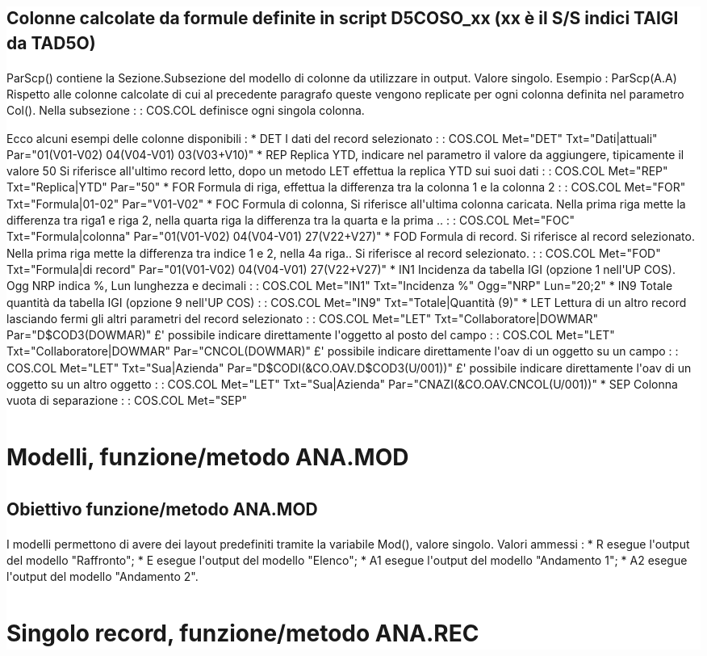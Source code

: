 ## Colonne calcolate da formule definite in script D5COSO_xx (xx è il S/S indici TAIGI da TAD5O)
  ParScp() contiene la Sezione.Subsezione del modello di colonne da utilizzare in output.
  Valore singolo. Esempio :  ParScp(A.A)
  Rispetto alle colonne calcolate di cui al precedente paragrafo queste vengono replicate   per ogni colonna definita nel parametro Col().
  Nella subsezione  :  : COS.COL definisce ogni singola colonna.

  Ecco alcuni esempi delle colonne disponibili : 
  \* DET I dati del record selezionato
     :  : COS.COL Met="DET" Txt="Dati|attuali"      Par="01(V01-V02) 04(V04-V01) 03(V03+V10)"
  \* REP Replica YTD, indicare nel parametro il valore da aggiungere, tipicamente il valore 50
    Si riferisce all'ultimo record letto, dopo un metodo LET effettua la replica YTD sui suoi dati
     :  : COS.COL Met="REP" Txt="Replica|YTD"      Par="50"
  \* FOR Formula di riga, effettua la differenza tra la colonna 1 e la colonna 2
     :  : COS.COL Met="FOR" Txt="Formula|01-02"     Par="V01-V02"
  \* FOC Formula di colonna, Si riferisce all'ultima colonna caricata. Nella prima riga mette la
    differenza tra riga1 e riga 2, nella quarta riga la differenza tra la quarta e la prima ..
     :  : COS.COL Met="FOC" Txt="Formula|colonna" Par="01(V01-V02) 04(V04-V01) 27(V22+V27)"
  \* FOD Formula di record. Si riferisce al record selezionato. Nella prima riga mette la differenza
    tra indice 1 e 2, nella 4a riga..
    Si riferisce al record selezionato.
     :  : COS.COL Met="FOD" Txt="Formula|di record" Par="01(V01-V02) 04(V04-V01) 27(V22+V27)"
  \* IN1 Incidenza da tabella IGI (opzione 1 nell'UP COS). Ogg NRP indica %, Lun lunghezza e decimali
     :  : COS.COL Met="IN1" Txt="Incidenza %" Ogg="NRP" Lun="20;2"
  \* IN9 Totale quantità da tabella IGI (opzione 9 nell'UP COS)
     :  : COS.COL Met="IN9" Txt="Totale|Quantità (9)"
  \* LET Lettura di un altro record lasciando fermi gli altri parametri del record selezionato
     :  : COS.COL Met="LET" Txt="Collaboratore|DOWMAR" Par="D$COD3(DOWMAR)"
    £' possibile indicare direttamente l'oggetto al posto del campo
     :  : COS.COL Met="LET" Txt="Collaboratore|DOWMAR" Par="CNCOL(DOWMAR)"
    £' possibile indicare direttamente l'oav di un oggetto su un campo
     :  : COS.COL Met="LET" Txt="Sua|Azienda"          Par="D$CODI(&CO.OAV.D$COD3(U/001))"
    £' possibile indicare direttamente l'oav di un oggetto su un altro oggetto
     :  : COS.COL Met="LET" Txt="Sua|Azienda"          Par="CNAZI(&CO.OAV.CNCOL(U/001))"
  \* SEP Colonna vuota di separazione
     :  : COS.COL Met="SEP"

# Modelli, funzione/metodo ANA.MOD

## Obiettivo funzione/metodo ANA.MOD
I modelli permettono di avere dei layout predefiniti tramite la variabile Mod(), valore singolo.
Valori ammessi : 
\* R esegue l'output del modello "Raffronto";
\* E esegue l'output del modello "Elenco";
\* A1 esegue l'output del modello "Andamento 1";
\* A2 esegue l'output del modello "Andamento 2".


# Singolo record, funzione/metodo ANA.REC
